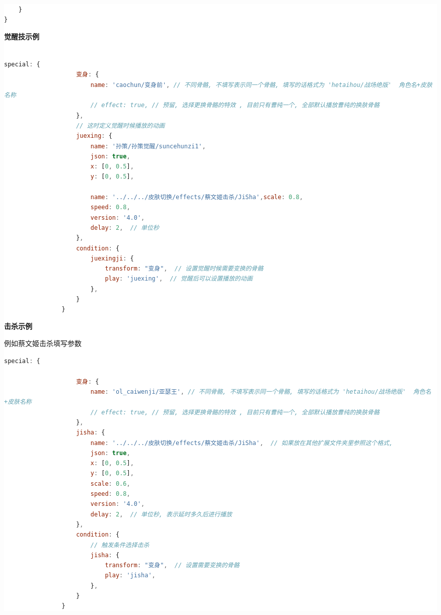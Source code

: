 ```js
    }
}

```

**觉醒技示例**

```js

special: {
					变身: {
						name: 'caochun/变身前', // 不同骨骼, 不填写表示同一个骨骼, 填写的话格式为 'hetaihou/战场绝版'  角色名+皮肤名称
						// effect: true, // 预留, 选择更换骨骼的特效 , 目前只有曹纯一个, 全部默认播放曹纯的换肤骨骼
					},
                    // 这时定义觉醒时候播放的动画
					juexing: {
						name: '孙策/孙策觉醒/suncehunzi1',
						json: true,
						x: [0, 0.5],
						y: [0, 0.5],
						
						name: '../../../皮肤切换/effects/蔡文姬击杀/JiSha',scale: 0.8,
						speed: 0.8,
						version: '4.0',
						delay: 2,  // 单位秒
					},
					condition: {
						juexingji: {
							transform: "变身",  // 设置觉醒时候需要变换的骨骼
							play: 'juexing',  // 觉醒后可以设置播放的动画
						},
					}
				}
```

**击杀示例**

例如蔡文姬击杀填写参数

```js
special: {
    
					变身: {
						name: 'ol_caiwenji/亚瑟王', // 不同骨骼, 不填写表示同一个骨骼, 填写的话格式为 'hetaihou/战场绝版'  角色名+皮肤名称
						// effect: true, // 预留, 选择更换骨骼的特效 , 目前只有曹纯一个, 全部默认播放曹纯的换肤骨骼
					},
					jisha: {
						name: '../../../皮肤切换/effects/蔡文姬击杀/JiSha',  // 如果放在其他扩展文件夹里参照这个格式,
						json: true,
						x: [0, 0.5],
						y: [0, 0.5],
						scale: 0.6,
						speed: 0.8,
						version: '4.0',
						delay: 2,  // 单位秒, 表示延时多久后进行播放
					},
					condition: {
                        // 触发条件选择击杀
						jisha: {
							transform: "变身",  // 设置需要变换的骨骼
							play: 'jisha',
						},
					}
				}
```